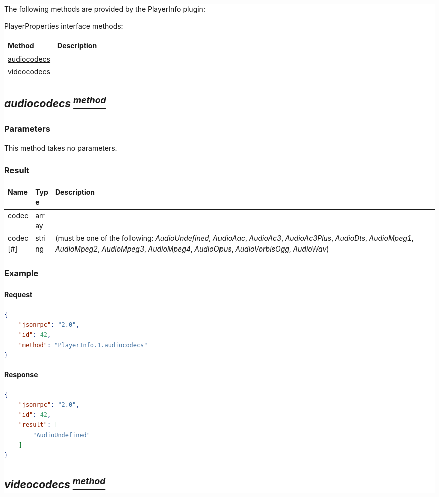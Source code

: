 The following methods are provided by the PlayerInfo plugin:

PlayerProperties interface methods:

| Method | Description |
| :-------- | :-------- |
| [audiocodecs](#method.audiocodecs) |  |
| [videocodecs](#method.videocodecs) |  |


<a name="method.audiocodecs"></a>
## *audiocodecs [<sup>method</sup>](#head.Methods)*

### Parameters

This method takes no parameters.

### Result

| Name | Type | Description |
| :-------- | :-------- | :-------- |
| codec | array |  |
| codec[#] | string |  (must be one of the following: *AudioUndefined*, *AudioAac*, *AudioAc3*, *AudioAc3Plus*, *AudioDts*, *AudioMpeg1*, *AudioMpeg2*, *AudioMpeg3*, *AudioMpeg4*, *AudioOpus*, *AudioVorbisOgg*, *AudioWav*) |

### Example

#### Request

```json
{
    "jsonrpc": "2.0",
    "id": 42,
    "method": "PlayerInfo.1.audiocodecs"
}
```

#### Response

```json
{
    "jsonrpc": "2.0",
    "id": 42,
    "result": [
        "AudioUndefined"
    ]
}
```

<a name="method.videocodecs"></a>
## *videocodecs [<sup>method</sup>](#head.Methods)*
